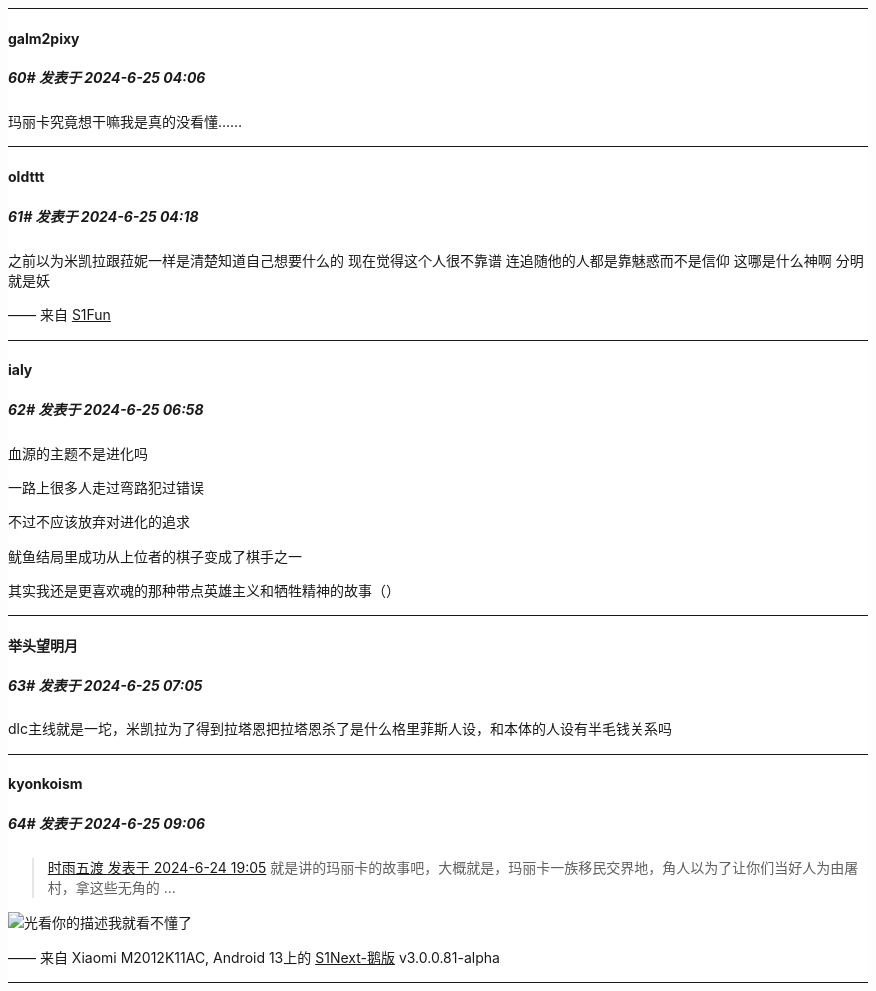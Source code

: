 
*****

####  galm2pixy  
##### 60#       发表于 2024-6-25 04:06

玛丽卡究竟想干嘛我是真的没看懂……


*****

####  oldttt  
##### 61#       发表于 2024-6-25 04:18

之前以为米凯拉跟菈妮一样是清楚知道自己想要什么的 现在觉得这个人很不靠谱 连追随他的人都是靠魅惑而不是信仰 这哪是什么神啊 分明就是妖

—— 来自 [S1Fun](https://s1fun.koalcat.com)


*****

####  ialy  
##### 62#       发表于 2024-6-25 06:58

血源的主题不是进化吗

一路上很多人走过弯路犯过错误

不过不应该放弃对进化的追求

鱿鱼结局里成功从上位者的棋子变成了棋手之一

其实我还是更喜欢魂的那种带点英雄主义和牺牲精神的故事（）


*****

####  举头望明月  
##### 63#       发表于 2024-6-25 07:05

dlc主线就是一坨，米凯拉为了得到拉塔恩把拉塔恩杀了是什么格里菲斯人设，和本体的人设有半毛钱关系吗


*****

####  kyonkoism  
##### 64#       发表于 2024-6-25 09:06

<blockquote><a href="httphttps://bbs.saraba1st.com/2b/forum.php?mod=redirect&amp;goto=findpost&amp;pid=65362545&amp;ptid=2188776" target="_blank">时雨五渡 发表于 2024-6-24 19:05</a>
就是讲的玛丽卡的故事吧，大概就是，玛丽卡一族移民交界地，角人以为了让你们当好人为由屠村，拿这些无角的 ...</blockquote>
<img src="https://static.saraba1st.com/image/smiley/face2017/068.png" referrerpolicy="no-referrer">光看你的描述我就看不懂了

—— 来自 Xiaomi M2012K11AC, Android 13上的 [S1Next-鹅版](https://github.com/ykrank/S1-Next/releases) v3.0.0.81-alpha

*****
